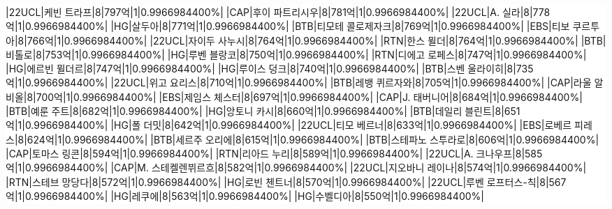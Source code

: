 |22UCL|케빈 트라프|8|797억|1|0.9966984400%|
|CAP|후이 파트리시우|8|781억|1|0.9966984400%|
|22UCL|A. 실라|8|778억|1|0.9966984400%|
|HG|살두아|8|771억|1|0.9966984400%|
|BTB|티모테 콜로제자크|8|769억|1|0.9966984400%|
|EBS|티보 쿠르투아|8|766억|1|0.9966984400%|
|22UCL|자이두 사누시|8|764억|1|0.9966984400%|
|RTN|한스 뮐더|8|764억|1|0.9966984400%|
|BTB|비톨로|8|753억|1|0.9966984400%|
|HG|루벤 블랑코|8|750억|1|0.9966984400%|
|RTN|디에고 로페스|8|747억|1|0.9966984400%|
|HG|에르빈 뮐더르|8|747억|1|0.9966984400%|
|HG|루이스 덩크|8|740억|1|0.9966984400%|
|BTB|스벤 울라이히|8|735억|1|0.9966984400%|
|22UCL|위고 요리스|8|710억|1|0.9966984400%|
|BTB|레뱅 퀴르자와|8|705억|1|0.9966984400%|
|CAP|라울 알비올|8|700억|1|0.9966984400%|
|EBS|제임스 체스터|8|697억|1|0.9966984400%|
|CAP|J. 태버니어|8|684억|1|0.9966984400%|
|BTB|예룬 주트|8|682억|1|0.9966984400%|
|HG|앙토니 카시|8|660억|1|0.9966984400%|
|BTB|데일리 블린트|8|651억|1|0.9966984400%|
|HG|폴 더밋|8|642억|1|0.9966984400%|
|22UCL|티모 베르너|8|633억|1|0.9966984400%|
|EBS|로베르 피레스|8|624억|1|0.9966984400%|
|BTB|세르주 오리에|8|615억|1|0.9966984400%|
|BTB|스테파노 스투라로|8|606억|1|0.9966984400%|
|CAP|토마스 링콘|8|594억|1|0.9966984400%|
|RTN|리아드 누리|8|589억|1|0.9966984400%|
|22UCL|A. 크나우프|8|585억|1|0.9966984400%|
|CAP|M. 스테켈렌뷔르흐|8|582억|1|0.9966984400%|
|22UCL|지오바니 레이나|8|574억|1|0.9966984400%|
|RTN|스테브 망당다|8|572억|1|0.9966984400%|
|HG|로빈 첸트너|8|570억|1|0.9966984400%|
|22UCL|루벤 로프터스-칙|8|567억|1|0.9966984400%|
|HG|레쿠에|8|563억|1|0.9966984400%|
|HG|수벨디아|8|550억|1|0.9966984400%|